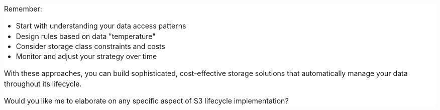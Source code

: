 Remember:

* Start with understanding your data access patterns
* Design rules based on data "temperature"
* Consider storage class constraints and costs
* Monitor and adjust your strategy over time

With these approaches, you can build sophisticated, cost-effective storage solutions that automatically manage your data throughout its lifecycle.

Would you like me to elaborate on any specific aspect of S3 lifecycle implementation?
